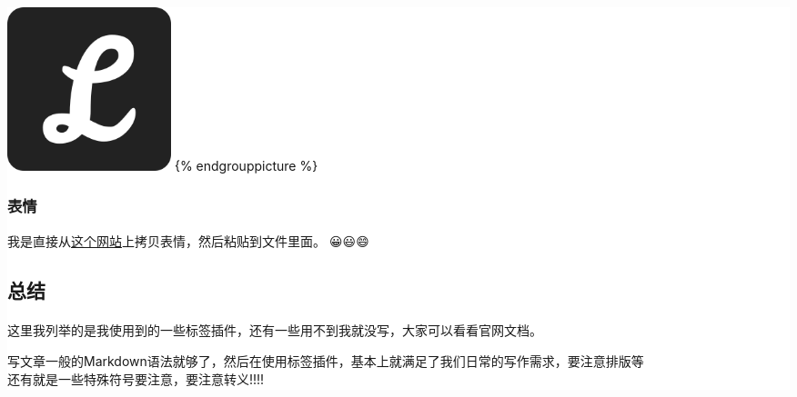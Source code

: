   ![](/images/apple-touch-icon.png)
{% endgrouppicture %}

### 表情
我是直接从[这个网站](https://emojipedia.org/people/)上拷贝表情，然后粘贴到文件里面。
😀😃😄

## 总结
这里我列举的是我使用到的一些标签插件，还有一些用不到我就没写，大家可以看看官网文档。

写文章一般的Markdown语法就够了，然后在使用标签插件，基本上就满足了我们日常的写作需求，要注意排版等  
还有就是一些特殊符号要注意，要注意转义!!!!